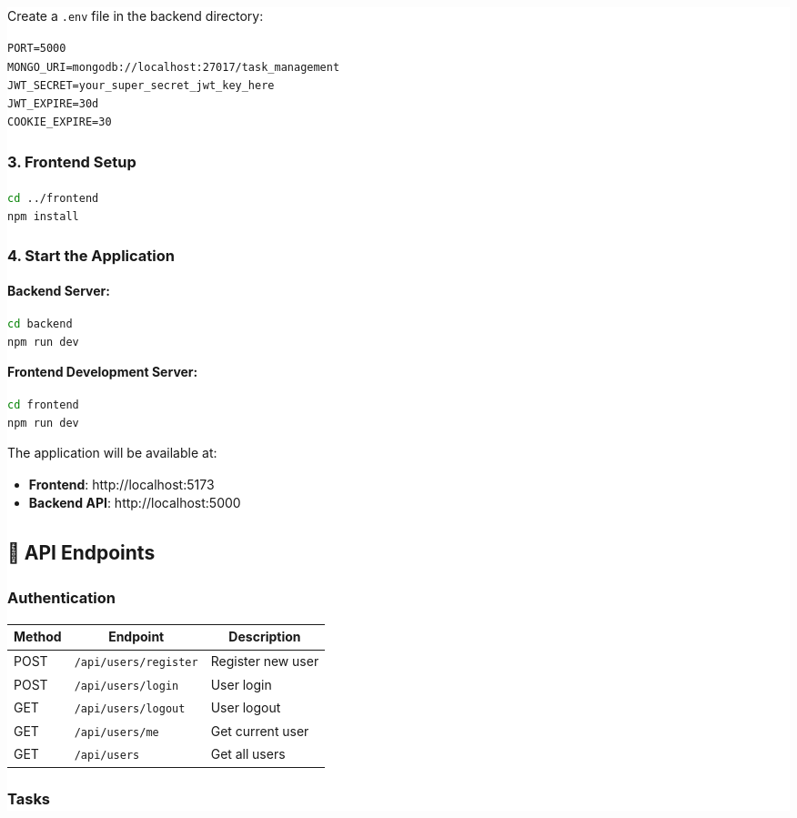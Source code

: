 Create a `.env` file in the backend directory:

```env
PORT=5000
MONGO_URI=mongodb://localhost:27017/task_management
JWT_SECRET=your_super_secret_jwt_key_here
JWT_EXPIRE=30d
COOKIE_EXPIRE=30
```

### 3. Frontend Setup

```bash
cd ../frontend
npm install
```

### 4. Start the Application

**Backend Server:**

```bash
cd backend
npm run dev
```

**Frontend Development Server:**

```bash
cd frontend
npm run dev
```

The application will be available at:

- **Frontend**: http://localhost:5173
- **Backend API**: http://localhost:5000

## 🔌 API Endpoints

### Authentication

| Method | Endpoint              | Description       |
| ------ | --------------------- | ----------------- |
| POST   | `/api/users/register` | Register new user |
| POST   | `/api/users/login`    | User login        |
| GET    | `/api/users/logout`   | User logout       |
| GET    | `/api/users/me`       | Get current user  |
| GET    | `/api/users`          | Get all users     |

### Tasks
